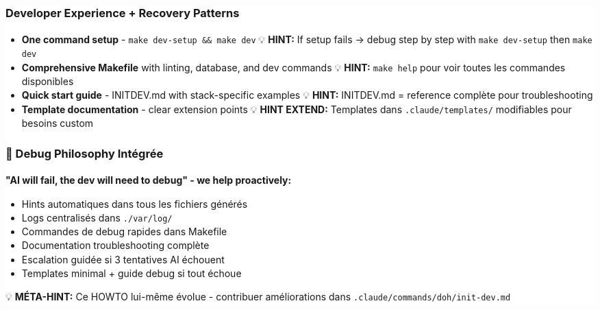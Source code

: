 ### Developer Experience + Recovery Patterns
- **One command setup** - `make dev-setup && make dev`
  💡 **HINT:** If setup fails → debug step by step with `make dev-setup` then `make dev`
- **Comprehensive Makefile** with linting, database, and dev commands
  💡 **HINT:** `make help` pour voir toutes les commandes disponibles
- **Quick start guide** - INITDEV.md with stack-specific examples
  💡 **HINT:** INITDEV.md = reference complète pour troubleshooting
- **Template documentation** - clear extension points
  💡 **HINT EXTEND:** Templates dans `.claude/templates/` modifiables pour besoins custom

### 🧠 Debug Philosophy Intégrée
**"AI will fail, the dev will need to debug" - we help proactively:**
- Hints automatiques dans tous les fichiers générés
- Logs centralisés dans `./var/log/`
- Commandes de debug rapides dans Makefile
- Documentation troubleshooting complète
- Escalation guidée si 3 tentatives AI échouent
- Templates minimal + guide debug si tout échoue

💡 **MÉTA-HINT:** Ce HOWTO lui-même évolue - contribuer améliorations dans `.claude/commands/doh/init-dev.md`